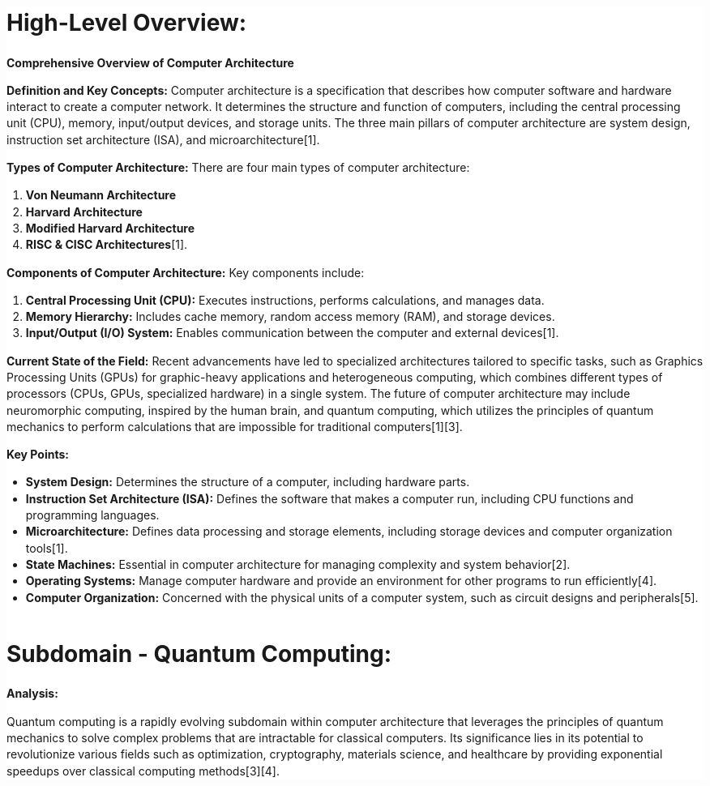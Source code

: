# High-Level Overview:
**Comprehensive Overview of Computer Architecture**

**Definition and Key Concepts:**
Computer architecture is a specification that describes how computer software and hardware interact to create a computer network. It determines the structure and function of computers, including the central processing unit (CPU), memory, input/output devices, and storage units. The three main pillars of computer architecture are system design, instruction set architecture (ISA), and microarchitecture[1].

**Types of Computer Architecture:**
There are four main types of computer architecture:
1. **Von Neumann Architecture**
2. **Harvard Architecture**
3. **Modified Harvard Architecture**
4. **RISC & CISC Architectures**[1].

**Components of Computer Architecture:**
Key components include:
1. **Central Processing Unit (CPU):** Executes instructions, performs calculations, and manages data.
2. **Memory Hierarchy:** Includes cache memory, random access memory (RAM), and storage devices.
3. **Input/Output (I/O) System:** Enables communication between the computer and external devices[1].

**Current State of the Field:**
Recent advancements have led to specialized architectures tailored to specific tasks, such as Graphics Processing Units (GPUs) for graphic-heavy applications and heterogeneous computing, which combines different types of processors (CPUs, GPUs, specialized hardware) in a single system. The future of computer architecture may include neuromorphic computing, inspired by the human brain, and quantum computing, which utilizes the principles of quantum mechanics to perform calculations that are impossible for traditional computers[1][3].

**Key Points:**
- **System Design:** Determines the structure of a computer, including hardware parts.
- **Instruction Set Architecture (ISA):** Defines the software that makes a computer run, including CPU functions and programming languages.
- **Microarchitecture:** Defines data processing and storage elements, including storage devices and computer organization tools[1].
- **State Machines:** Essential in computer architecture for managing complexity and system behavior[2].
- **Operating Systems:** Manage computer hardware and provide an environment for other programs to run efficiently[4].
- **Computer Organization:** Concerned with the physical units of a computer system, such as circuit designs and peripherals[5].

# Subdomain - Quantum Computing:
**Analysis:**

Quantum computing is a rapidly evolving subdomain within computer architecture that leverages the principles of quantum mechanics to solve complex problems that are intractable for classical computers. Its significance lies in its potential to revolutionize various fields such as optimization, cryptography, materials science, and healthcare by providing exponential speedups over classical computing methods[3][4].
